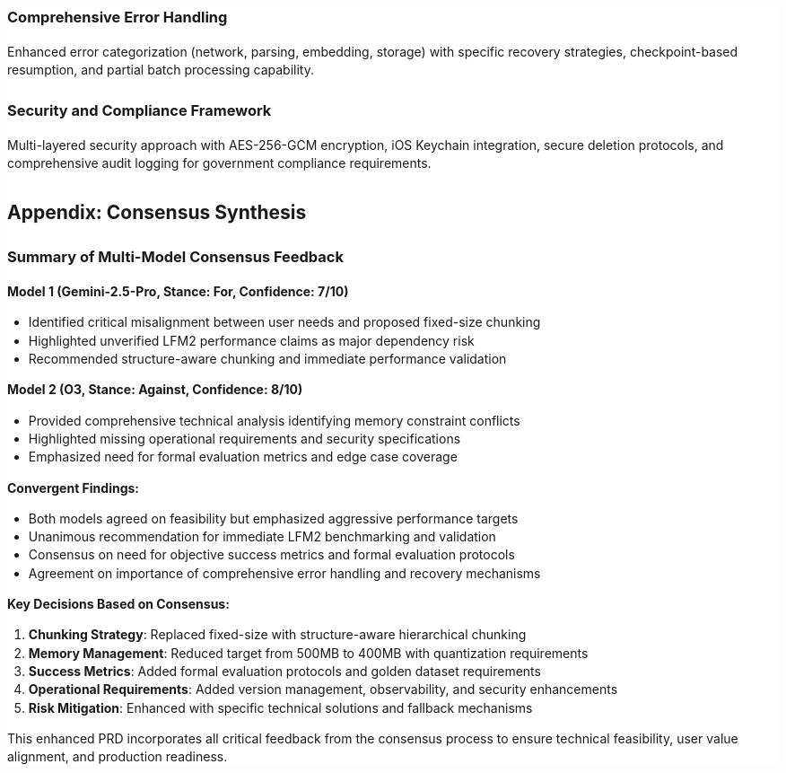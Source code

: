 ### Comprehensive Error Handling
Enhanced error categorization (network, parsing, embedding, storage) with specific recovery strategies, checkpoint-based resumption, and partial batch processing capability.

### Security and Compliance Framework
Multi-layered security approach with AES-256-GCM encryption, iOS Keychain integration, secure deletion protocols, and comprehensive audit logging for government compliance requirements.

## Appendix: Consensus Synthesis

### Summary of Multi-Model Consensus Feedback

**Model 1 (Gemini-2.5-Pro, Stance: For, Confidence: 7/10)**
- Identified critical misalignment between user needs and proposed fixed-size chunking
- Highlighted unverified LFM2 performance claims as major dependency risk
- Recommended structure-aware chunking and immediate performance validation

**Model 2 (O3, Stance: Against, Confidence: 8/10)**
- Provided comprehensive technical analysis identifying memory constraint conflicts
- Highlighted missing operational requirements and security specifications
- Emphasized need for formal evaluation metrics and edge case coverage

**Convergent Findings:**
- Both models agreed on feasibility but emphasized aggressive performance targets
- Unanimous recommendation for immediate LFM2 benchmarking and validation
- Consensus on need for objective success metrics and formal evaluation protocols
- Agreement on importance of comprehensive error handling and recovery mechanisms

**Key Decisions Based on Consensus:**
1. **Chunking Strategy**: Replaced fixed-size with structure-aware hierarchical chunking
2. **Memory Management**: Reduced target from 500MB to 400MB with quantization requirements
3. **Success Metrics**: Added formal evaluation protocols and golden dataset requirements
4. **Operational Requirements**: Added version management, observability, and security enhancements
5. **Risk Mitigation**: Enhanced with specific technical solutions and fallback mechanisms

This enhanced PRD incorporates all critical feedback from the consensus process to ensure technical feasibility, user value alignment, and production readiness.